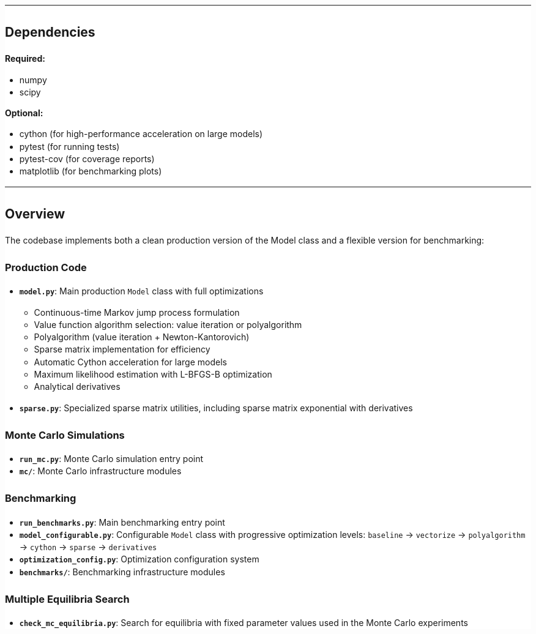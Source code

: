 -----

## Dependencies

**Required:**

- numpy
- scipy

**Optional:**

- cython (for high-performance acceleration on large models)
- pytest (for running tests)
- pytest-cov (for coverage reports)
- matplotlib (for benchmarking plots)

-----

## Overview

The codebase implements both a clean production version of the Model class
and a flexible version for benchmarking:

### Production Code

- **`model.py`**: Main production `Model` class with full optimizations

  - Continuous-time Markov jump process formulation
  - Value function algorithm selection: value iteration or polyalgorithm
  - Polyalgorithm (value iteration + Newton-Kantorovich)
  - Sparse matrix implementation for efficiency
  - Automatic Cython acceleration for large models
  - Maximum likelihood estimation with L-BFGS-B optimization
  - Analytical derivatives

- **`sparse.py`**: Specialized sparse matrix utilities, including sparse matrix
  exponential with derivatives

### Monte Carlo Simulations

- **`run_mc.py`**: Monte Carlo simulation entry point
- **`mc/`**: Monte Carlo infrastructure modules

### Benchmarking

- **`run_benchmarks.py`**: Main benchmarking entry point
- **`model_configurable.py`**: Configurable `Model` class with progressive optimization levels: `baseline` → `vectorize` → `polyalgorithm` → `cython` → `sparse` → `derivatives`
- **`optimization_config.py`**: Optimization configuration system
- **`benchmarks/`**: Benchmarking infrastructure modules

### Multiple Equilibria Search

- **`check_mc_equilibria.py`**: Search for equilibria with fixed parameter values used in the Monte Carlo experiments
